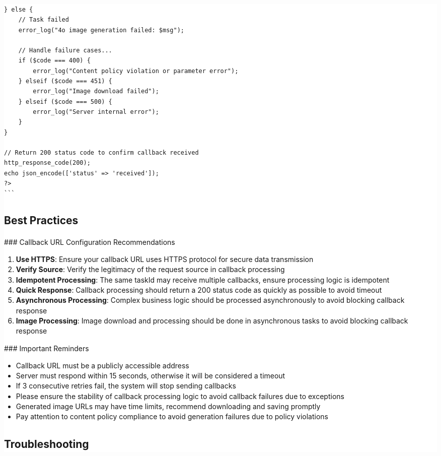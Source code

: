     } else {
        // Task failed
        error_log("4o image generation failed: $msg");
        
        // Handle failure cases...
        if ($code === 400) {
            error_log("Content policy violation or parameter error");
        } elseif ($code === 451) {
            error_log("Image download failed");
        } elseif ($code === 500) {
            error_log("Server internal error");
        }
    }

    // Return 200 status code to confirm callback received
    http_response_code(200);
    echo json_encode(['status' => 'received']);
    ?>
    ```
  </Tab>
</Tabs>

## Best Practices

<Tip>
  ### Callback URL Configuration Recommendations

  1. **Use HTTPS**: Ensure your callback URL uses HTTPS protocol for secure data transmission
  2. **Verify Source**: Verify the legitimacy of the request source in callback processing
  3. **Idempotent Processing**: The same taskId may receive multiple callbacks, ensure processing logic is idempotent
  4. **Quick Response**: Callback processing should return a 200 status code as quickly as possible to avoid timeout
  5. **Asynchronous Processing**: Complex business logic should be processed asynchronously to avoid blocking callback response
  6. **Image Processing**: Image download and processing should be done in asynchronous tasks to avoid blocking callback response
</Tip>

<Warning>
  ### Important Reminders

  * Callback URL must be a publicly accessible address
  * Server must respond within 15 seconds, otherwise it will be considered a timeout
  * If 3 consecutive retries fail, the system will stop sending callbacks
  * Please ensure the stability of callback processing logic to avoid callback failures due to exceptions
  * Generated image URLs may have time limits, recommend downloading and saving promptly
  * Pay attention to content policy compliance to avoid generation failures due to policy violations
</Warning>

## Troubleshooting

